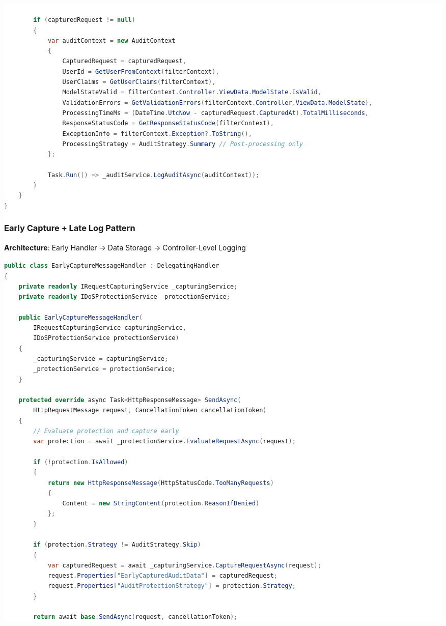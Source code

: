 ```csharp
        
        if (capturedRequest != null)
        {
            var auditContext = new AuditContext
            {
                CapturedRequest = capturedRequest,
                UserId = GetUserFromContext(filterContext),
                UserClaims = GetUserClaims(filterContext),
                ModelStateValid = filterContext.Controller.ViewData.ModelState.IsValid,
                ValidationErrors = GetValidationErrors(filterContext.Controller.ViewData.ModelState),
                ProcessingTimeMs = (DateTime.UtcNow - capturedRequest.CapturedAt).TotalMilliseconds,
                ResponseStatusCode = GetResponseStatusCode(filterContext),
                ExceptionInfo = filterContext.Exception?.ToString(),
                ProcessingStrategy = AuditStrategy.Summary // Post-processing only
            };
            
            Task.Run(() => _auditService.LogAuditAsync(auditContext));
        }
    }
}
```

### Early Capture + Late Log Pattern

**Architecture**: Early Handler → Data Storage → Controller-Level Logging

```csharp
public class EarlyCaptureMessageHandler : DelegatingHandler
{
    private readonly IRequestCapturingService _capturingService;
    private readonly IDoSProtectionService _protectionService;
    
    public EarlyCaptureMessageHandler(
        IRequestCapturingService capturingService,
        IDoSProtectionService protectionService)
    {
        _capturingService = capturingService;
        _protectionService = protectionService;
    }
    
    protected override async Task<HttpResponseMessage> SendAsync(
        HttpRequestMessage request, CancellationToken cancellationToken)
    {
        // Evaluate protection and capture early
        var protection = await _protectionService.EvaluateRequestAsync(request);
        
        if (!protection.IsAllowed)
        {
            return new HttpResponseMessage(HttpStatusCode.TooManyRequests)
            {
                Content = new StringContent(protection.ReasonIfDenied)
            };
        }
        
        if (protection.Strategy != AuditStrategy.Skip)
        {
            var capturedRequest = await _capturingService.CaptureRequestAsync(request);
            request.Properties["EarlyCapturedAuditData"] = capturedRequest;
            request.Properties["AuditProtectionStrategy"] = protection.Strategy;
        }
        
        return await base.SendAsync(request, cancellationToken);
```
